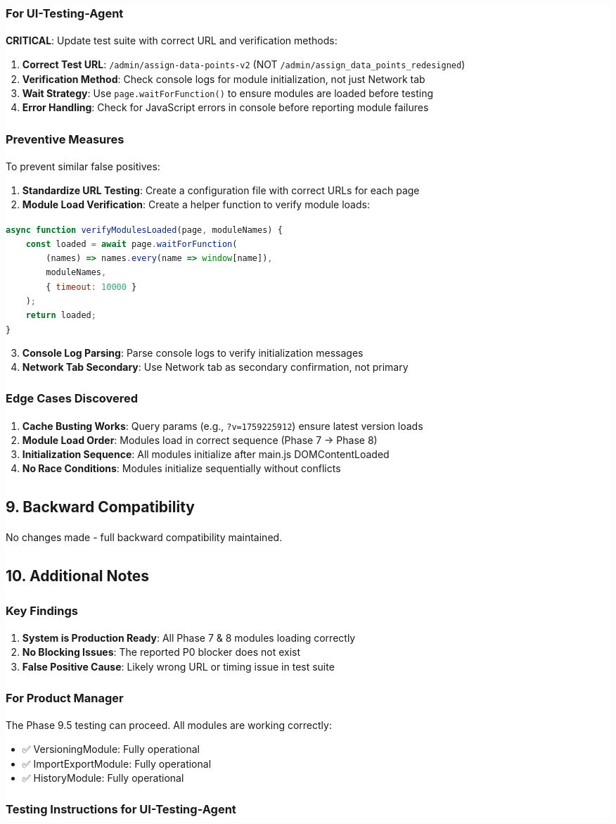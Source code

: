 ### For UI-Testing-Agent
**CRITICAL**: Update test suite with correct URL and verification methods:

1. **Correct Test URL**: `/admin/assign-data-points-v2` (NOT `/admin/assign_data_points_redesigned`)
2. **Verification Method**: Check console logs for module initialization, not just Network tab
3. **Wait Strategy**: Use `page.waitForFunction()` to ensure modules are loaded before testing
4. **Error Handling**: Check for JavaScript errors in console before reporting module failures

### Preventive Measures
To prevent similar false positives:

1. **Standardize URL Testing**: Create a configuration file with correct URLs for each page
2. **Module Load Verification**: Create a helper function to verify module loads:
```javascript
async function verifyModulesLoaded(page, moduleNames) {
    const loaded = await page.waitForFunction(
        (names) => names.every(name => window[name]),
        moduleNames,
        { timeout: 10000 }
    );
    return loaded;
}
```
3. **Console Log Parsing**: Parse console logs to verify initialization messages
4. **Network Tab Secondary**: Use Network tab as secondary confirmation, not primary

### Edge Cases Discovered
1. **Cache Busting Works**: Query params (e.g., `?v=1759225912`) ensure latest version loads
2. **Module Load Order**: Modules load in correct sequence (Phase 7 → Phase 8)
3. **Initialization Sequence**: All modules initialize after main.js DOMContentLoaded
4. **No Race Conditions**: Modules initialize sequentially without conflicts

## 9. Backward Compatibility
No changes made - full backward compatibility maintained.

## 10. Additional Notes

### Key Findings
1. **System is Production Ready**: All Phase 7 & 8 modules loading correctly
2. **No Blocking Issues**: The reported P0 blocker does not exist
3. **False Positive Cause**: Likely wrong URL or timing issue in test suite

### For Product Manager
The Phase 9.5 testing can proceed. All modules are working correctly:
- ✅ VersioningModule: Fully operational
- ✅ ImportExportModule: Fully operational
- ✅ HistoryModule: Fully operational

### Testing Instructions for UI-Testing-Agent
